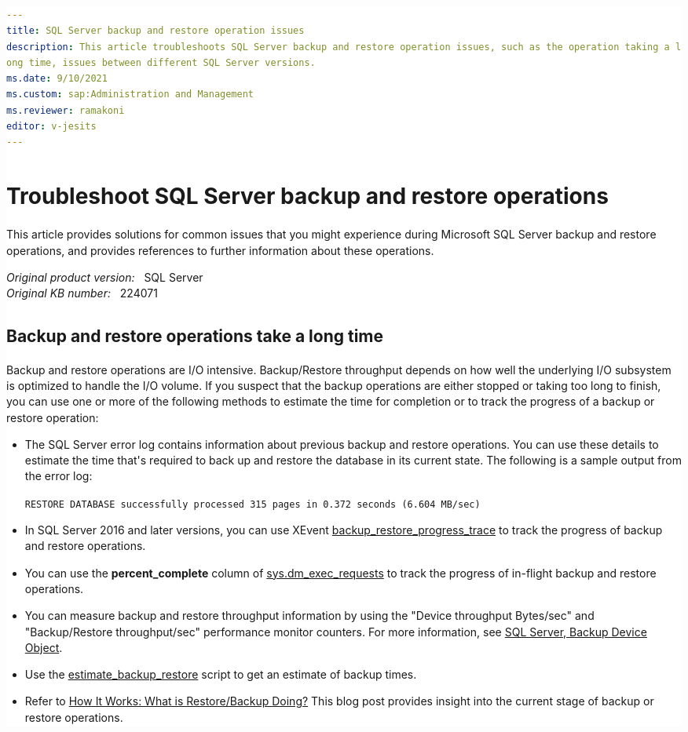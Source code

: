 ```yaml
---
title: SQL Server backup and restore operation issues
description: This article troubleshoots SQL Server backup and restore operation issues, such as the operation taking a long time, issues between different SQL Server versions.
ms.date: 9/10/2021
ms.custom: sap:Administration and Management
ms.reviewer: ramakoni
editor: v-jesits
---
```

# Troubleshoot SQL Server backup and restore operations  

This article provides solutions for common issues that you might experience during Microsoft SQL Server backup and restore operations, and provides references to further information about these operations.

_Original product version:_ &nbsp; SQL Server  
_Original KB number:_ &nbsp; 224071

## Backup and restore operations take a long time

Backup and restore operations are I/O intensive. Backup/Restore throughput depends on how well the underlying I/O subsystem is optimized to handle the I/O volume. If you suspect that the backup operations are either stopped or taking too long to finish, you can use one or more of the following methods to estimate the time for completion or to track the progress of a backup or restore operation:

- The SQL Server error log contains information about previous backup and restore operations. You can use these details to estimate the time that's required to back up and restore the database in its current state. The following is a sample output from the error log:

    ```output
    RESTORE DATABASE successfully processed 315 pages in 0.372 seconds (6.604 MB/sec)
    ```

- In SQL Server 2016 and later versions, you can use XEvent [backup_restore_progress_trace](/sql/relational-databases/backup-restore/back-up-and-restore-of-sql-server-databases) to track the progress of backup and restore operations.

- You can use the **percent_complete** column of [sys.dm_exec_requests](/sql/relational-databases/system-dynamic-management-views/sys-dm-exec-requests-transact-sql) to track the progress of in-flight backup and restore operations.

- You can measure backup and restore throughput information by using the "Device throughput Bytes/sec" and "Backup/Restore throughput/sec" performance monitor counters. For more information, see [SQL Server, Backup Device Object](/sql/relational-databases/performance-monitor/sql-server-backup-device-object).

- Use the [estimate_backup_restore](https://github.com/microsoft/mssql-support/blob/master/sample-scripts/backup_restore/estimate_backup_restore.sql) script to get an estimate of backup times.

- Refer to [How It Works: What is Restore/Backup Doing?](https://techcommunity.microsoft.com/t5/sql-server-support/how-it-works-what-is-restore-backup-doing/ba-p/315442) This blog post provides insight into the current stage of backup or restore operations.
